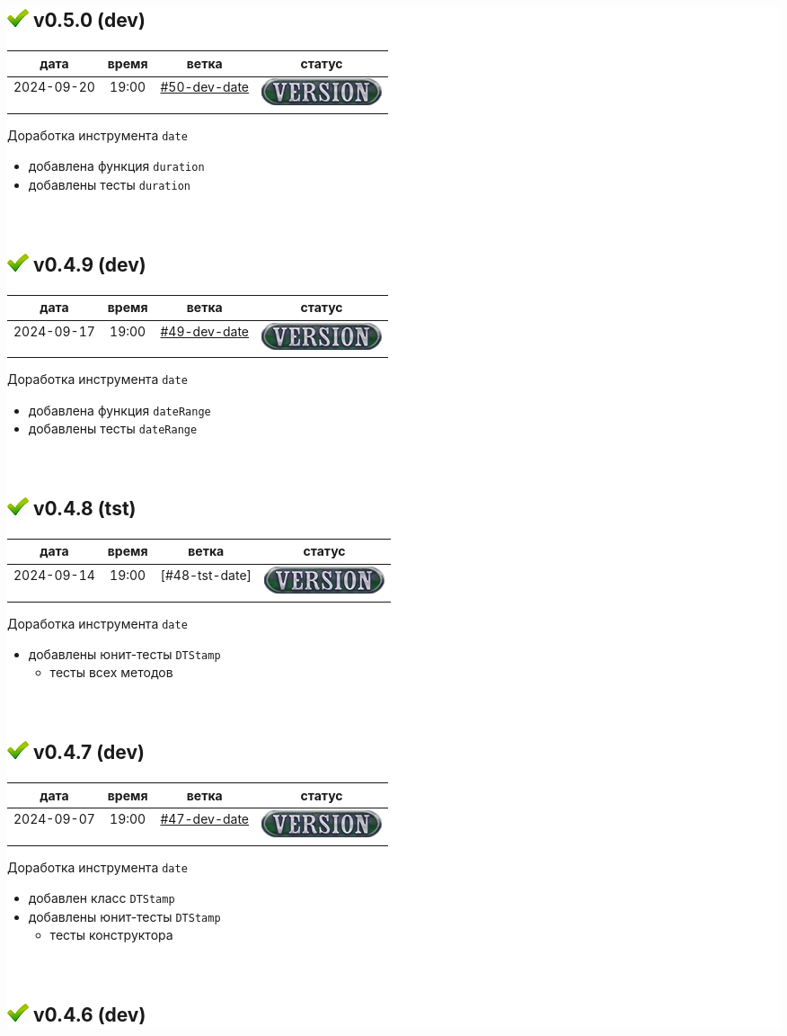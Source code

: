 
[![S]][VE050] **v0.5.0 (dev)**
--------------------------------------------------------------------------------
[#50-dev-date]: tasks/2024-09-18-0050-dev-date.md
[VE050]: history.md#-v050-dev

|    дата    | время |     ветка      |    статус     |  
|:----------:|:-----:|:--------------:|:-------------:|  
| 2024-09-20 | 19:00 | [#50-dev-date] | [![V]][VE050] |  

Доработка инструмента `date`  
  - добавлена функция `duration`  
  - добавлены тесты `duration`  
<br/>


[![S]][VE049] **v0.4.9 (dev)**
--------------------------------------------------------------------------------
[#49-dev-date]: tasks/2024-09-15-0049-dev-date.md
[VE049]: history.md#-v049-dev

|    дата    | время |     ветка      |    статус     |  
|:----------:|:-----:|:--------------:|:-------------:|  
| 2024-09-17 | 19:00 | [#49-dev-date] | [![V]][VE049] |  

Доработка инструмента `date`  
  - добавлена функция `dateRange`  
  - добавлены тесты `dateRange`  
<br/>


[![S]][VE048] **v0.4.8 (tst)**
--------------------------------------------------------------------------------
[#48-dev-date]: tasks/2024-09-10-0048-tst-date.md
[VE048]: history.md#-v048-tst

|    дата    | время |     ветка      |    статус     |  
|:----------:|:-----:|:--------------:|:-------------:|  
| 2024-09-14 | 19:00 | [#48-tst-date] | [![V]][VE048] |  

Доработка инструмента `date`  
  - добавлены юнит-тесты `DTStamp`  
    - тесты всех методов  
<br/>


[![S]][VE047] **v0.4.7 (dev)**
--------------------------------------------------------------------------------
[#47-dev-date]: tasks/2024-09-04-0047-dev-date.md
[VE047]: history.md#-v047-dev

|    дата    | время |     ветка      |    статус     |  
|:----------:|:-----:|:--------------:|:-------------:|  
| 2024-09-07 | 19:00 | [#47-dev-date] | [![V]][VE047] |  

Доработка инструмента `date`  
  - добавлен класс `DTStamp`  
  - добавлены юнит-тесты `DTStamp`  
    - тесты конструктора  
<br/>


[![S]][VE046] **v0.4.6 (dev)**
--------------------------------------------------------------------------------
[#46-dev-date]: tasks/2024-08-30-0046-dev-date.md
[VE046]: history.md#-v046-dev


[H]: ../README.md  "на главную"
[V]: icons/version.png
[P]: icons/progress.png
[S]: icons/success.png
[B]: icons/bug.png
[#61-dev-fcontent]: tasks/2025-01-15-0061-dev-fcontent.md
[VE061]: history.md#-v061-dev
[#60-dev-dir]: tasks/2024-12-24-0060-dev-dir.md
[VE060]: history.md#-v060-dev
[#59-dev-7zrun]: tasks/2024-12-18-0059-dev-7zrun.md
[VE059]: history.md#-v059-dev
[#58-dev-tooltip]: tasks/2024-11-15-0058-dev-tooltip.md
[VE058]: history.md#-v058-dev
[#57-dev-yedcont]: tasks/2024-11-08-0057-dev-yedcont.md
[VE057]: history.md#-v057-dev
[#56-dev-include]: tasks/2024-10-10-0056-dev-include.md
[VE056]: history.md#-v056-dev
[#55-dev-env]: tasks/2024-09-29-0055-dev-env.md
[VE055]: history.md#-v055-dev
[#54-dev-pushd]: tasks/2024-09-25-0053-dev-date.md
[VE054]: history.md#-v054-dev
[#53-dev-date]: tasks/2024-09-25-0053-dev-date.md
[VE053]: history.md#-v053-dev
[#52-dev-date]: tasks/2024-09-23-0052-dev-date.md
[VE052]: history.md#-v052-dev
[#51-dev-date]: tasks/2024-09-21-0051-dev-date.md
[VE051]: history.md#-v051-dev
[#45-dev-date]: tasks/2024-08-25-0045-dev-date.md
[VE045]: history.md#-v045-dev
[#44-tst-date]: tasks/2024-08-21-0044-tst-date.md
[VE044]: history.md#-v044-tst
[#43-tst-date]: tasks/2024-08-15-0043-tst-date.md
[VE043]: history.md#-v043-tst
[#42-tst-date]: tasks/2024-08-09-0042-tst-date.md
[VE042]: history.md#-v042-tst
[#41-tst-date]: tasks/2024-08-02-0041-tst-date.md
[VE041]: history.md#-v041-tst
[#40-dev-date]: tasks/2024-07-27-0040-dev-date.md
[VE040]: history.md#-v040-dev
[#39-dev-numeric]: tasks/2024-07-24-0039-dev-numeric.md
[VE039]: history.md#-v039-dev
[#38-dev-numeric]: tasks/2024-07-22-0038-dev-numeric.md
[VE038]: history.md#-v038-dev
[#37-tst-toggle]: tasks/2024-04-24-0037-tst-toggle.md
[VE037]: history.md#-v037-tst
[#36-tst-toggle]: tasks/2024-04-20-0036-tst-toggle.md
[VE036]: history.md#-v036-tst
[#35-tst-toggle]: tasks/2024-04-15-0035-tst-toggle.md
[VE035]: history.md#-v035-tst
[#34-dev-toggle]: tasks/2024-04-14-0034-dev-toggle.md
[VE034]: history.md#-v034-dev
[#33-dev-tree]: tasks/2024-04-12-0033-dev-tree.md
[VE033]: history.md#-v033-dev
[#32-dev-tree]: tasks/2024-04-10-0032-dev-tree.md
[VE032]: history.md#-v032-dev
[#31-dev-tree]: tasks/2024-04-08-0031-dev-tree.md
[VE031]: history.md#-v031-dev
[#30-dev-tree]: tasks/2024-04-06-0030-dev-tree.md
[VE030]: history.md#-v030-dev
[#29-dev-tree]: tasks/2024-04-03-0029-dev-tree.md
[VE029]: history.md#-v029-dev
[#28-dev-echo]: tasks/2024-04-02-0028-dev-echo.md
[VE028]: history.md#-v028-dev
[#27-dev-traits]: tasks/2024-03-20-0026-dev-value.md
[VE027]: history.md#-v027-dev
[#26-dev-value]: tasks/2024-03-20-0026-dev-value.md
[VE026]: history.md#-v026-dev
[#25-dev-find_in]: tasks/2024-03-09-0025-dev-find_in.md
[VE025]: history.md#-v025-dev
[#24-dev-mask]: tasks/2024-03-08-0024-dev-mask.md
[VE024]: history.md#-v024-dev
[#23-dev-find_in]: tasks/2024-03-07-0023-dev-find_in.md
[VE023]: history.md#-v023-dev
[#22-dev-symptom]: tasks/2024-03-06-0022-dev-symptom.md
[VE022]: history.md#-v022-dev
[#21-tst-mask]: tasks/2024-02-23-0021-tst-mask.md
[VE021]: history.md#-v021-tst
[#20-tst-mask]: tasks/2024-02-23-0020-tst-mask.md
[VE020]: history.md#-v020-tst
[#19-tst-mask]: tasks/2024-02-23-0019-tst-mask.md
[VE019]: history.md#-v019-tst
[#18-tst-mask]: tasks/2024-02-23-0018-tst-mask.md
[VE018]: history.md#-v018-tst
[#17-dev-mask]: tasks/2024-02-23-0017-dev-mask.md
[VE017]: history.md#-v017-dev
[#16-dev-array]: tasks/2024-02-22-0016-dev-array.md
[VE016]: history.md#-v016-dev
[#15-dev-minmax]: tasks/2024-02-21-0015-dev-minmax.md
[VE015]: history.md#-v015-dev
[#14-dev-util]: tasks/2024-02-21-0014-dev-util.md
[VE014]: history.md#-v014-dev
[#13-dev-path]: tasks/2024-02-21-0013-dev-path.md
[VE013]: history.md#-v013-dev
[#12-dev-trim]: tasks/2024-02-21-0012-dev-trim.md
[VE012]: history.md#-v012-dev
[#11-dev-util]: tasks/2024-02-20-0011-dev-util.md
[VE011]: history.md#-v011-dev
[#10-dev-util]: tasks/2024-02-20-0010-dev-util.md
[VE010]: history.md#-v010-dev
[#9-tst-assert]: tasks/2024-02-20-0009-tst-assert.md
[VE009]: history.md#-v009-tst
[#8-tst-assert]: tasks/2024-02-20-0008-tst-assert.md
[VE008]: history.md#-v008-tst
[#7-dev-assert]: tasks/2024-02-19-0007-dev-assert.md
[VE007]: history.md#-v007-dev
[#6-dev-errcode]: tasks/2024-02-19-0006-dev-errcode.md
[VE006]: history.md#-v006-dev
[#5-dev-util]: tasks/2024-02-18-0005-dev-util.md
[VE005]: history.md#-v005-dev
[#4-dev-echo]: tasks/2024-02-18-0004-dev-echo.md
[VE004]: history.md#-v004-dev
[#3-dev-glob]: tasks/2024-02-17-0003-dev-glob.md
[VE003]: history.md#-v003-dev
[#2-dev-frame]: tasks/2024-02-13-0002-dev-frame.md
[VE002]: history.md#-v002-dev
[#1-rep-first]: tasks/2024-02-13-0001-rep-first.md
[VE001]: history.md#-v001-rep